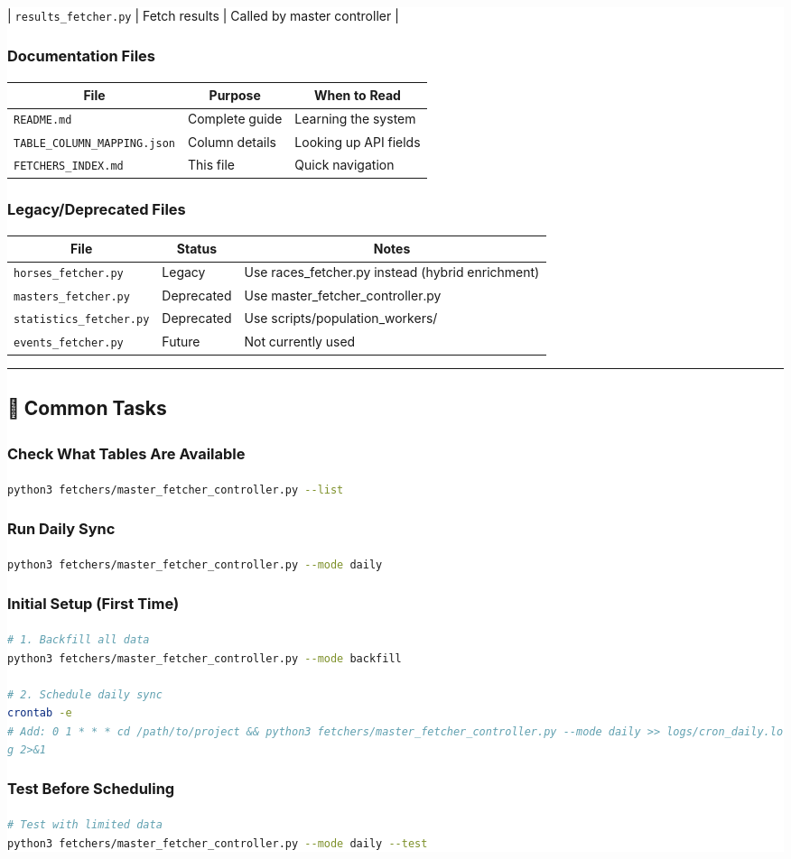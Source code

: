 | `results_fetcher.py` | Fetch results | Called by master controller |

### Documentation Files

| File | Purpose | When to Read |
|------|---------|--------------|
| `README.md` | Complete guide | Learning the system |
| `TABLE_COLUMN_MAPPING.json` | Column details | Looking up API fields |
| `FETCHERS_INDEX.md` | This file | Quick navigation |

### Legacy/Deprecated Files

| File | Status | Notes |
|------|--------|-------|
| `horses_fetcher.py` | Legacy | Use races_fetcher.py instead (hybrid enrichment) |
| `masters_fetcher.py` | Deprecated | Use master_fetcher_controller.py |
| `statistics_fetcher.py` | Deprecated | Use scripts/population_workers/ |
| `events_fetcher.py` | Future | Not currently used |

---

## 🎯 Common Tasks

### Check What Tables Are Available
```bash
python3 fetchers/master_fetcher_controller.py --list
```

### Run Daily Sync
```bash
python3 fetchers/master_fetcher_controller.py --mode daily
```

### Initial Setup (First Time)
```bash
# 1. Backfill all data
python3 fetchers/master_fetcher_controller.py --mode backfill

# 2. Schedule daily sync
crontab -e
# Add: 0 1 * * * cd /path/to/project && python3 fetchers/master_fetcher_controller.py --mode daily >> logs/cron_daily.log 2>&1
```

### Test Before Scheduling
```bash
# Test with limited data
python3 fetchers/master_fetcher_controller.py --mode daily --test
```
